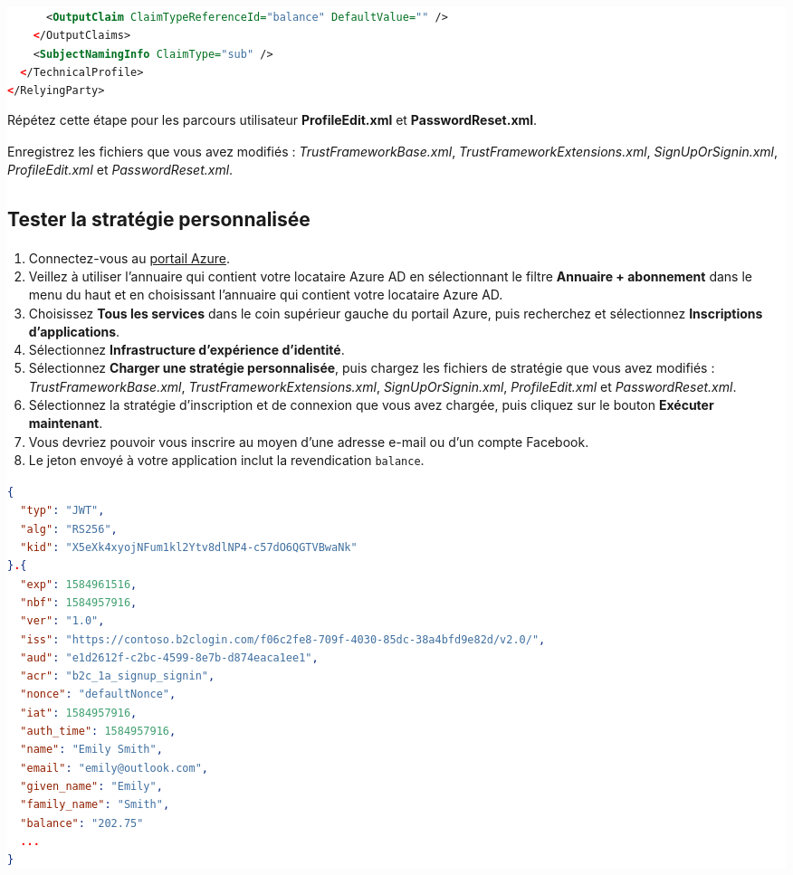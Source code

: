 ```xml
      <OutputClaim ClaimTypeReferenceId="balance" DefaultValue="" />
    </OutputClaims>
    <SubjectNamingInfo ClaimType="sub" />
  </TechnicalProfile>
</RelyingParty>
```

Répétez cette étape pour les parcours utilisateur **ProfileEdit.xml** et **PasswordReset.xml**.

Enregistrez les fichiers que vous avez modifiés : *TrustFrameworkBase.xml*, *TrustFrameworkExtensions.xml*, *SignUpOrSignin.xml*, *ProfileEdit.xml* et *PasswordReset.xml*. 

## <a name="test-the-custom-policy"></a>Tester la stratégie personnalisée

1. Connectez-vous au [portail Azure](https://portal.azure.com).
1. Veillez à utiliser l’annuaire qui contient votre locataire Azure AD en sélectionnant le filtre **Annuaire + abonnement** dans le menu du haut et en choisissant l’annuaire qui contient votre locataire Azure AD.
1. Choisissez **Tous les services** dans le coin supérieur gauche du portail Azure, puis recherchez et sélectionnez **Inscriptions d’applications**.
1. Sélectionnez **Infrastructure d’expérience d’identité**.
1. Sélectionnez **Charger une stratégie personnalisée**, puis chargez les fichiers de stratégie que vous avez modifiés : *TrustFrameworkBase.xml*, *TrustFrameworkExtensions.xml*, *SignUpOrSignin.xml*, *ProfileEdit.xml* et *PasswordReset.xml*. 
1. Sélectionnez la stratégie d’inscription et de connexion que vous avez chargée, puis cliquez sur le bouton **Exécuter maintenant**.
1. Vous devriez pouvoir vous inscrire au moyen d’une adresse e-mail ou d’un compte Facebook.
1. Le jeton envoyé à votre application inclut la revendication `balance`.

```json
{
  "typ": "JWT",
  "alg": "RS256",
  "kid": "X5eXk4xyojNFum1kl2Ytv8dlNP4-c57dO6QGTVBwaNk"
}.{
  "exp": 1584961516,
  "nbf": 1584957916,
  "ver": "1.0",
  "iss": "https://contoso.b2clogin.com/f06c2fe8-709f-4030-85dc-38a4bfd9e82d/v2.0/",
  "aud": "e1d2612f-c2bc-4599-8e7b-d874eaca1ee1",
  "acr": "b2c_1a_signup_signin",
  "nonce": "defaultNonce",
  "iat": 1584957916,
  "auth_time": 1584957916,
  "name": "Emily Smith",
  "email": "emily@outlook.com",
  "given_name": "Emily",
  "family_name": "Smith",
  "balance": "202.75"
  ...
}
```
